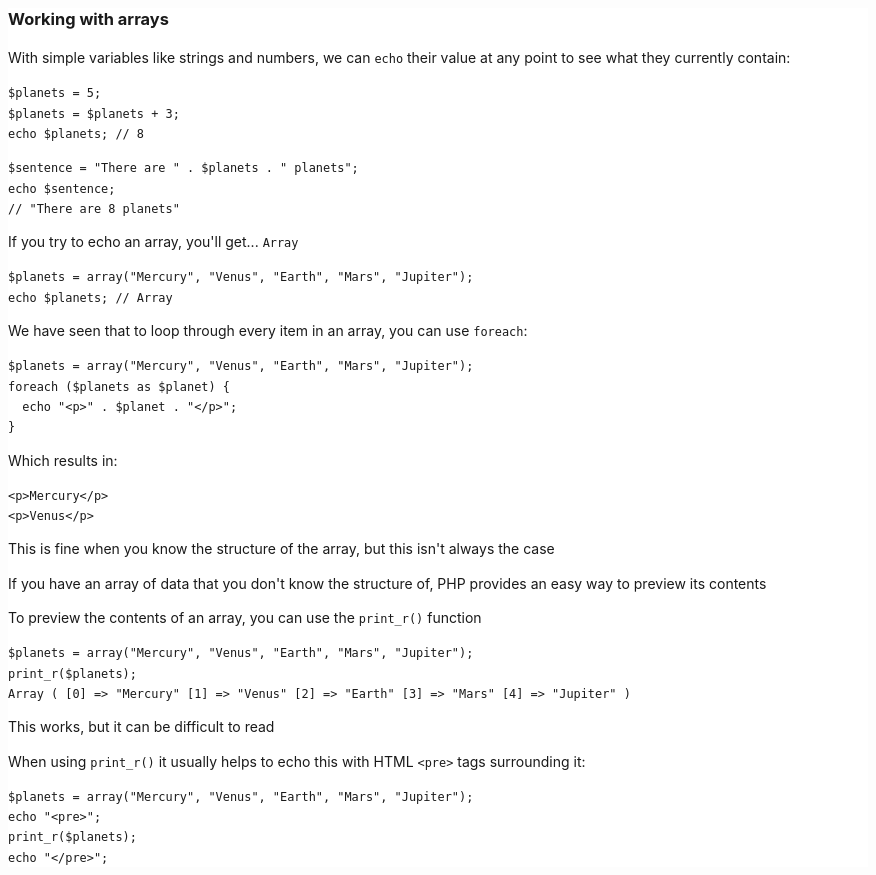 ### Working with arrays

With simple variables like strings and numbers, we can `echo` their value at any point to see what they currently contain:

```
$planets = 5;
$planets = $planets + 3;
echo $planets; // 8
```

```
$sentence = "There are " . $planets . " planets";
echo $sentence;
// "There are 8 planets"
```

If you try to echo an array, you'll get... `Array`

```
$planets = array("Mercury", "Venus", "Earth", "Mars", "Jupiter");
echo $planets; // Array
```

We have seen that to loop through every item in an array, you can use `foreach`:

```
$planets = array("Mercury", "Venus", "Earth", "Mars", "Jupiter");
foreach ($planets as $planet) {
  echo "<p>" . $planet . "</p>";
}
```

Which results in:

```
<p>Mercury</p>
<p>Venus</p>
```

This is fine when you know the structure of the array, but this isn't always the case

If you have an array of data that you don't know the structure of, PHP provides an easy way to preview its contents

To preview the contents of an array, you can use the `print_r()` function

```
$planets = array("Mercury", "Venus", "Earth", "Mars", "Jupiter");
print_r($planets);
Array ( [0] => "Mercury" [1] => "Venus" [2] => "Earth" [3] => "Mars" [4] => "Jupiter" )
```

This works, but it can be difficult to read

When using `print_r()` it usually helps to echo this with HTML `<pre>` tags surrounding it:

```
$planets = array("Mercury", "Venus", "Earth", "Mars", "Jupiter");
echo "<pre>";
print_r($planets);
echo "</pre>";
```
